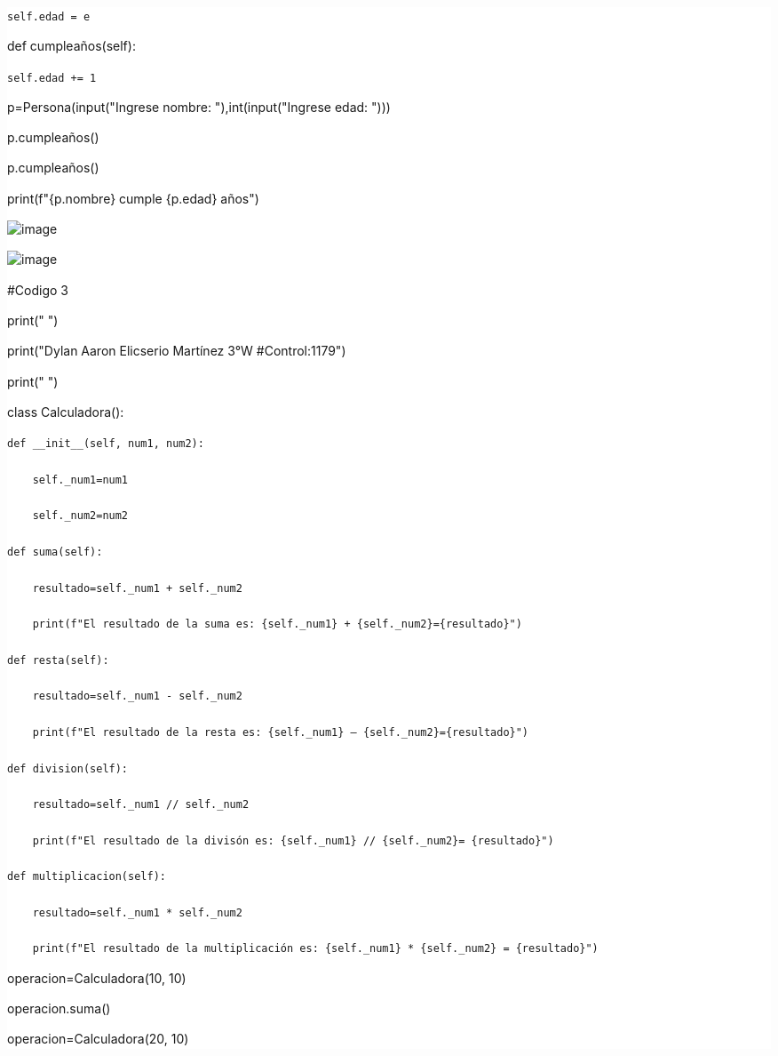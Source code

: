     self.edad = e

  def cumpleaños(self):
  
    self.edad += 1

p=Persona(input("Ingrese nombre: "),int(input("Ingrese edad: ")))

p.cumpleaños()

p.cumpleaños()

print(f"{p.nombre} cumple {p.edad} años")

![image](https://github.com/user-attachments/assets/0522386e-6979-4986-8f2e-962d6c59480e)

![image](https://github.com/user-attachments/assets/9719a748-4530-423c-aa24-94a5cecf0d73)

#Codigo 3

print(" ")

print("Dylan Aaron Elicserio Martínez 3°W #Control:1179")

print(" ")

class Calculadora():

    def __init__(self, num1, num2):
    
        self._num1=num1
        
        self._num2=num2

    def suma(self):
    
        resultado=self._num1 + self._num2
        
        print(f"El resultado de la suma es: {self._num1} + {self._num2}={resultado}")

    def resta(self):
    
        resultado=self._num1 - self._num2
        
        print(f"El resultado de la resta es: {self._num1} – {self._num2}={resultado}")

    def division(self):
    
        resultado=self._num1 // self._num2
        
        print(f"El resultado de la divisón es: {self._num1} // {self._num2}= {resultado}")

    def multiplicacion(self):
    
        resultado=self._num1 * self._num2
        
        print(f"El resultado de la multiplicación es: {self._num1} * {self._num2} = {resultado}")

operacion=Calculadora(10, 10)

operacion.suma()

operacion=Calculadora(20, 10)
